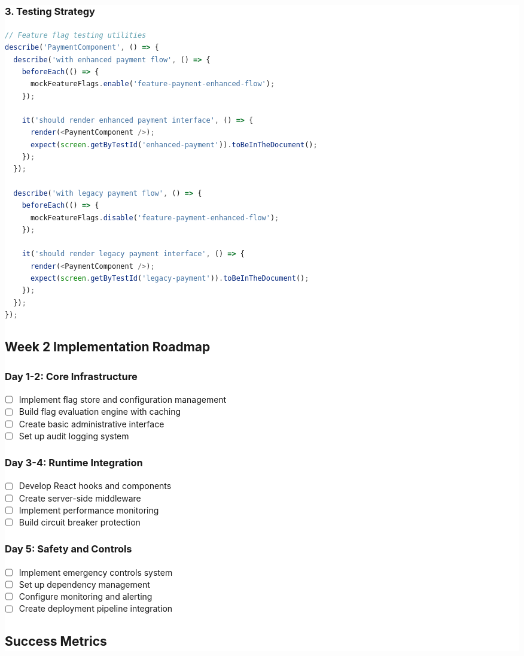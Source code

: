 ### 3. Testing Strategy
```typescript
// Feature flag testing utilities
describe('PaymentComponent', () => {
  describe('with enhanced payment flow', () => {
    beforeEach(() => {
      mockFeatureFlags.enable('feature-payment-enhanced-flow');
    });

    it('should render enhanced payment interface', () => {
      render(<PaymentComponent />);
      expect(screen.getByTestId('enhanced-payment')).toBeInTheDocument();
    });
  });

  describe('with legacy payment flow', () => {
    beforeEach(() => {
      mockFeatureFlags.disable('feature-payment-enhanced-flow');
    });

    it('should render legacy payment interface', () => {
      render(<PaymentComponent />);
      expect(screen.getByTestId('legacy-payment')).toBeInTheDocument();
    });
  });
});
```

## Week 2 Implementation Roadmap

### Day 1-2: Core Infrastructure
- [ ] Implement flag store and configuration management
- [ ] Build flag evaluation engine with caching
- [ ] Create basic administrative interface
- [ ] Set up audit logging system

### Day 3-4: Runtime Integration
- [ ] Develop React hooks and components
- [ ] Create server-side middleware
- [ ] Implement performance monitoring
- [ ] Build circuit breaker protection

### Day 5: Safety and Controls
- [ ] Implement emergency controls system
- [ ] Set up dependency management
- [ ] Configure monitoring and alerting
- [ ] Create deployment pipeline integration

## Success Metrics
